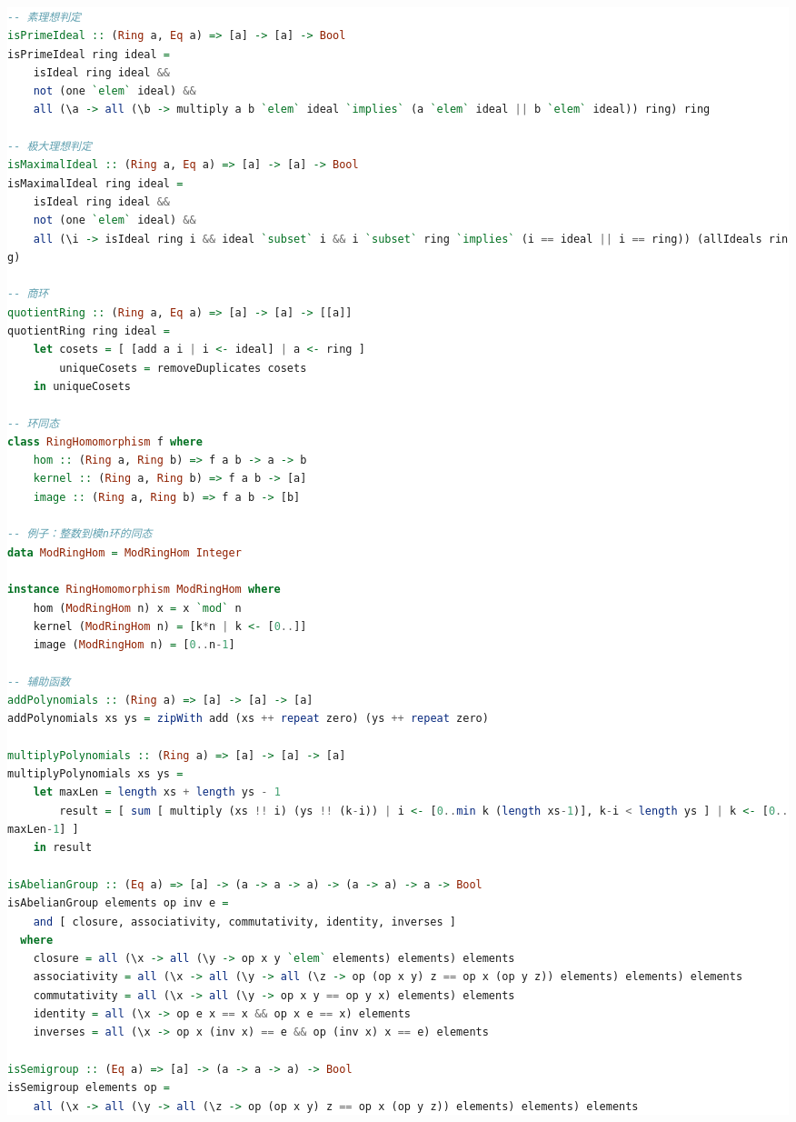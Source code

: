 ```haskell
-- 素理想判定
isPrimeIdeal :: (Ring a, Eq a) => [a] -> [a] -> Bool
isPrimeIdeal ring ideal = 
    isIdeal ring ideal &&
    not (one `elem` ideal) &&
    all (\a -> all (\b -> multiply a b `elem` ideal `implies` (a `elem` ideal || b `elem` ideal)) ring) ring

-- 极大理想判定
isMaximalIdeal :: (Ring a, Eq a) => [a] -> [a] -> Bool
isMaximalIdeal ring ideal = 
    isIdeal ring ideal &&
    not (one `elem` ideal) &&
    all (\i -> isIdeal ring i && ideal `subset` i && i `subset` ring `implies` (i == ideal || i == ring)) (allIdeals ring)

-- 商环
quotientRing :: (Ring a, Eq a) => [a] -> [a] -> [[a]]
quotientRing ring ideal = 
    let cosets = [ [add a i | i <- ideal] | a <- ring ]
        uniqueCosets = removeDuplicates cosets
    in uniqueCosets

-- 环同态
class RingHomomorphism f where
    hom :: (Ring a, Ring b) => f a b -> a -> b
    kernel :: (Ring a, Ring b) => f a b -> [a]
    image :: (Ring a, Ring b) => f a b -> [b]

-- 例子：整数到模n环的同态
data ModRingHom = ModRingHom Integer

instance RingHomomorphism ModRingHom where
    hom (ModRingHom n) x = x `mod` n
    kernel (ModRingHom n) = [k*n | k <- [0..]]
    image (ModRingHom n) = [0..n-1]

-- 辅助函数
addPolynomials :: (Ring a) => [a] -> [a] -> [a]
addPolynomials xs ys = zipWith add (xs ++ repeat zero) (ys ++ repeat zero)

multiplyPolynomials :: (Ring a) => [a] -> [a] -> [a]
multiplyPolynomials xs ys = 
    let maxLen = length xs + length ys - 1
        result = [ sum [ multiply (xs !! i) (ys !! (k-i)) | i <- [0..min k (length xs-1)], k-i < length ys ] | k <- [0..maxLen-1] ]
    in result

isAbelianGroup :: (Eq a) => [a] -> (a -> a -> a) -> (a -> a) -> a -> Bool
isAbelianGroup elements op inv e = 
    and [ closure, associativity, commutativity, identity, inverses ]
  where
    closure = all (\x -> all (\y -> op x y `elem` elements) elements) elements
    associativity = all (\x -> all (\y -> all (\z -> op (op x y) z == op x (op y z)) elements) elements) elements
    commutativity = all (\x -> all (\y -> op x y == op y x) elements) elements
    identity = all (\x -> op e x == x && op x e == x) elements
    inverses = all (\x -> op x (inv x) == e && op (inv x) x == e) elements

isSemigroup :: (Eq a) => [a] -> (a -> a -> a) -> Bool
isSemigroup elements op = 
    all (\x -> all (\y -> all (\z -> op (op x y) z == op x (op y z)) elements) elements) elements

```